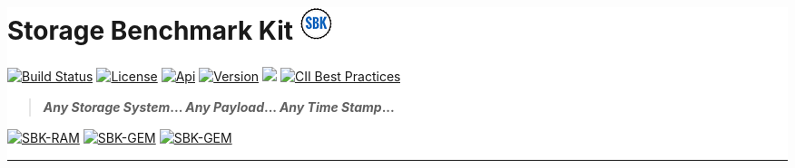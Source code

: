 
# Storage Benchmark Kit  ![SBK](images/SBK-logo-small-1.png)

[![Build Status](https://travis-ci.org/kmgowda/SBK.svg?branch=master)](https://travis-ci.org/kmgowda/SBK) [![License](https://img.shields.io/badge/License-Apache%202.0-blue.svg)](https://www.apache.org/licenses/LICENSE-2.0)  [![Api](https://img.shields.io/badge/SBK-API-brightgreen)](https://kmgowda.github.io/SBK/sbk-api/javadoc/index.html) [![Version](https://img.shields.io/github/v/release/kmgowda/sbk)](https://github.com/kmgowda/SBK/releases) [![](https://jitpack.io/v/kmgowda/SBK.svg)](https://jitpack.io/#kmgowda/SBK) [![CII Best Practices](https://bestpractices.coreinfrastructure.org/projects/4606/badge)](https://bestpractices.coreinfrastructure.org/projects/4606)

>  **_Any Storage System_...  _Any Payload_...  _Any Time Stamp_...**

[![SBK-RAM](https://img.shields.io/badge/SBK-RAM-red)](sbk-ram)
[![SBK-GEM](https://img.shields.io/badge/SBK-GEM-orange)](sbk-gem)
[![SBK-GEM](https://img.shields.io/badge/SBK-GEM--YAL-orange)](sbk-gem-yal)

___

<p align="center">
    <a href="https://kmgowda.github.io/SBK/?from=SBK">